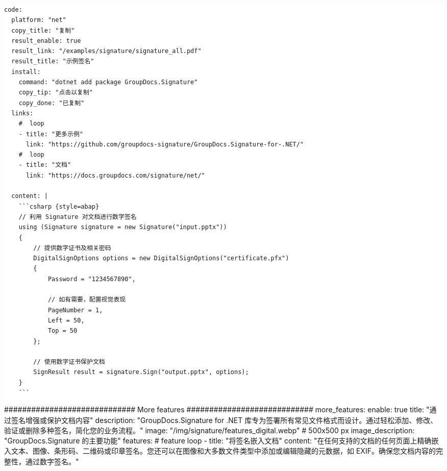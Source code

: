     code:
      platform: "net"
      copy_title: "复制"
      result_enable: true
      result_link: "/examples/signature/signature_all.pdf"
      result_title: "示例签名"
      install:
        command: "dotnet add package GroupDocs.Signature"
        copy_tip: "点击以复制"
        copy_done: "已复制"
      links:
        #  loop
        - title: "更多示例"
          link: "https://github.com/groupdocs-signature/GroupDocs.Signature-for-.NET/"
        #  loop
        - title: "文档"
          link: "https://docs.groupdocs.com/signature/net/"
          
      content: |
        ```csharp {style=abap}
        // 利用 Signature 对文档进行数字签名
        using (Signature signature = new Signature("input.pptx"))
        {
            // 提供数字证书及相关密码
            DigitalSignOptions options = new DigitalSignOptions("certificate.pfx")
            {
                Password = "1234567890",

                // 如有需要，配置视觉表现
                PageNumber = 1,
                Left = 50,
                Top = 50
            };

            // 使用数字证书保护文档
            SignResult result = signature.Sign("output.pptx", options);
        }
        ```            

############################# More features ############################
more_features:
  enable: true
  title: "通过签名增强或保护文档内容"
  description: "GroupDocs.Signature for .NET 库专为签署所有常见文件格式而设计。通过轻松添加、修改、验证或删除多种签名，简化您的业务流程。"
  image: "/img/signature/features_digital.webp" # 500x500 px
  image_description: "GroupDocs.Signature 的主要功能"
  features:
    # feature loop
    - title: "将签名嵌入文档"
      content: "在任何支持的文档的任何页面上精确嵌入文本、图像、条形码、二维码或印章签名。您还可以在图像和大多数文件类型中添加或编辑隐藏的元数据，如 EXIF。确保您文档内容的完整性，通过数字签名。"
